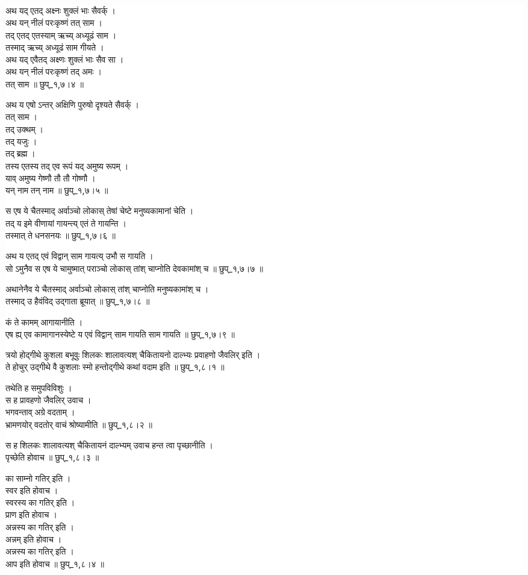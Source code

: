     
अथ यद् एतद् अक्ष्नः शुक्लं भाः सैवर्क् ।  
अथ यन् नीलं परःकृष्णं तत् साम ।  
तद् एतद् एतस्याम् ऋच्य् अध्यूढं साम ।  
तस्माद् ऋच्य् अध्यूढं साम गीयते ।  
अथ यद् एवैतद् अक्ष्णः शुक्लं भाः सैव सा ।  
अथ यन् नीलं परःकृष्णं तद् अमः ।  
तत् साम ॥ छुप्_१,७।४ ॥  
    
    
अथ य एषो ऽन्तर् अक्षिणि पुरुषो दृश्यते सैवर्क् ।  
तत् साम ।  
तद् उक्थम् ।  
तद् यजुः ।  
तद् ब्रह्म ।  
तस्य एतस्य तद् एव रूपं यद् अमुष्य रूपम् ।  
याव् अमुष्य गेष्णौ तौ तौ गोष्णौ ।  
यन् नाम तन् नाम ॥ छुप्_१,७।५ ॥  
    
    
स एष ये चैतस्माद् अर्वाञ्चो लोकास् तेषां चेष्टे मनुष्यकामानां चेति ।  
तद् य इमे वीणायां गायन्त्य् एतं ते गायन्ति ।  
तस्मात् ते धनसनयः ॥ छुप्_१,७।६ ॥  
    
    
अथ य एतद् एवं विद्वान् साम गायत्य् उभौ स गायति ।  
सो ऽमुनैव स एष ये चामुष्मात् पराञ्चो लोकास् तांश् चाप्नोति देवकामांश् च ॥ छुप्_१,७।७ ॥  
    
    
अथानेनैव ये चैतस्माद् अर्वाञ्चो लोकास् तांश् चाप्नोति मनुष्यकामांश् च ।  
तस्माद् उ हैवंविद् उद्गाता ब्रूयात् ॥ छुप्_१,७।८ ॥  
    
    
कं ते कामम् आगायानीति ।  
एष ह्य् एव कामागानस्येष्टे य एवं विद्वान् साम गायति साम गायति ॥ छुप्_१,७।९ ॥  
    
    
त्रयो होद्गीथे कुशला बभूवुः शिलकः शालावत्यश् चैकितायनो दाल्भ्यः प्रवाहणो जैवलिर् इति ।  
ते होचुर् उद्गीथे वै कुशलाः स्मो हन्तोद्गीथे कथां वदाम इति ॥ छुप्_१,८।१ ॥  
    
    
तथेति ह समुपविविशुः ।  
स ह प्रावहणो जैवलिर् उवाच ।  
भगवन्ताव् अग्रे वदताम् ।  
भ्रामणयोर् वदतोर् वाचं श्रोष्यामीति ॥ छुप्_१,८।२ ॥  
    
    
स ह शिलकः शालावत्यश् चैकितायनं दाल्भ्यम् उवाच हन्त त्वा पृच्छानीति ।  
पृच्छेति होवाच ॥ छुप्_१,८।३ ॥  
    
    
का साम्नो गतिर् इति ।  
स्वर इति होवाच ।  
स्वरस्य का गतिर् इति ।  
प्राण इति होवाच ।  
अन्नस्य का गतिर् इति ।  
अन्नम् इति होवाच ।  
अन्नस्य का गतिर् इति ।  
आप इति होवाच ॥ छुप्_१,८।४ ॥  
    